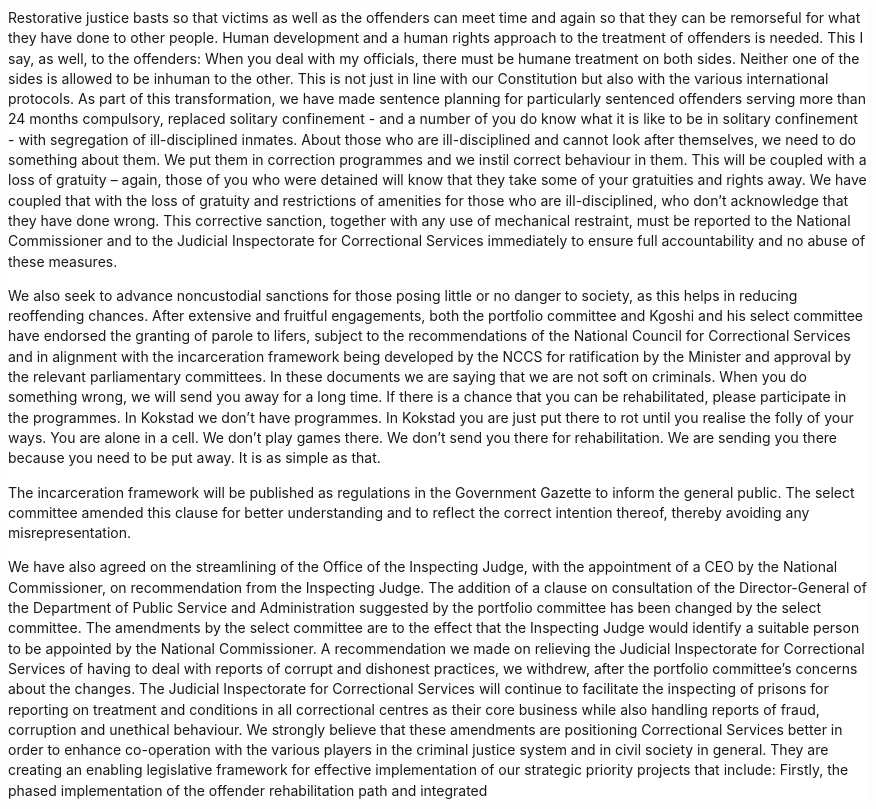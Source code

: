 Restorative justice basts so that victims as well as the offenders can meet
time and again so that they can be remorseful for what they have done to
other people. Human development and a human rights approach to the
treatment of offenders is needed. This I say, as well, to the offenders:
When you deal with my officials, there must be humane treatment on both
sides. Neither one of the sides is allowed to be inhuman to the other. This
is not just in line with our Constitution but also with the various
international protocols. As part of this transformation, we have made
sentence planning for particularly sentenced offenders serving more than 24
months compulsory, replaced solitary confinement - and a number of you do
know what it is like to be in solitary confinement - with segregation of
ill-disciplined inmates. About those who are ill-disciplined and cannot
look after themselves, we need to do something about them. We put them in
correction programmes and we instil correct behaviour in them. This will be
coupled with a loss of gratuity – again, those of you who were detained
will know that they take some of your gratuities and rights away. We have
coupled that with the loss of gratuity and restrictions of amenities for
those who are ill-disciplined, who don’t acknowledge that they have done
wrong. This corrective sanction, together with any use of mechanical
restraint, must be reported to the National Commissioner and to the
Judicial Inspectorate for Correctional Services immediately to ensure full
accountability and no abuse of these measures.

We also seek to advance noncustodial sanctions for those posing little or
no danger to society, as this helps in reducing reoffending chances. After
extensive and fruitful engagements, both the portfolio committee and Kgoshi
and his select committee have endorsed the granting of parole to lifers,
subject to the recommendations of the National Council for Correctional
Services and in alignment with the incarceration framework being developed
by the NCCS for ratification by the Minister and approval by the relevant
parliamentary committees. In these documents we are saying that we are not
soft on criminals. When you do something wrong, we will send you away for a
long time. If there is a chance that you can be rehabilitated, please
participate in the programmes. In Kokstad we don’t have programmes. In
Kokstad you are just put there to rot until you realise the folly of your
ways. You are alone in a cell. We don’t play games there. We don’t send you
there for rehabilitation. We are sending you there because you need to be
put away. It is as simple as that.

The incarceration framework will be published as regulations in the
Government Gazette to inform the general public. The select committee
amended this clause for better understanding and to reflect the correct
intention thereof, thereby avoiding any misrepresentation.

We have also agreed on the streamlining of the Office of the Inspecting
Judge, with the appointment of a CEO by the National Commissioner, on
recommendation from the Inspecting Judge. The addition of a clause on
consultation of the Director-General of the Department of Public Service
and Administration suggested by the portfolio committee has been changed by
the select committee. The amendments by the select committee are to the
effect that the Inspecting Judge would identify a suitable person to be
appointed by the National Commissioner. A recommendation we made on
relieving the Judicial Inspectorate for Correctional Services of having to
deal with reports of corrupt and dishonest practices, we withdrew, after
the portfolio committee’s concerns about the changes. The Judicial
Inspectorate for Correctional Services will continue to facilitate the
inspecting of prisons for reporting on treatment and conditions in all
correctional centres as their core business while also handling reports of
fraud, corruption and unethical behaviour.
We strongly believe that these amendments are positioning Correctional
Services better in order to enhance co-operation with the various players
in the criminal justice system and in civil society in general. They are
creating an enabling legislative framework for effective implementation of
our strategic priority projects that include: Firstly, the phased
implementation of the offender rehabilitation path and integrated